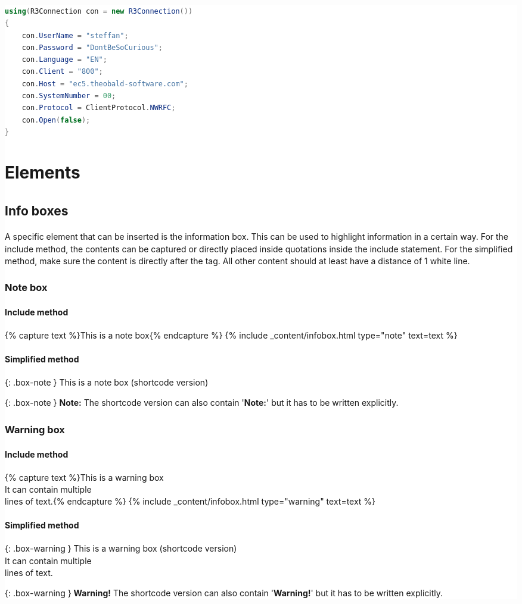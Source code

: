 ``` c#
using(R3Connection con = new R3Connection())
{
    con.UserName = "steffan";
    con.Password = "DontBeSoCurious";
    con.Language = "EN";
    con.Client = "800";
    con.Host = "ec5.theobald-software.com";
    con.SystemNumber = 00;
    con.Protocol = ClientProtocol.NWRFC;
    con.Open(false);
}
```

# Elements
## Info boxes
A specific element that can be inserted is the information box. This can be used to highlight information in a certain way.
For the include method, the contents can be captured or directly placed inside quotations inside the include statement.
For the simplified method, make sure the content is directly after the tag. All other content should at least have a distance of 1 white line.

### Note box

#### Include method

{% capture text %}This is a note box{% endcapture %}
{% include _content/infobox.html type="note" text=text %}

#### Simplified method

{: .box-note }
This is a note box (shortcode version)

{: .box-note }
**Note:** The shortcode version can also contain '**Note:**' but it has to be written explicitly.

### Warning box

#### Include method

{% capture text %}This is a warning box<br>It can contain multiple<br>lines of text.{% endcapture %}
{% include _content/infobox.html type="warning" text=text %}

#### Simplified method

{: .box-warning }
This is a warning box (shortcode version)<br>It can contain multiple<br>lines of text.

{: .box-warning }
**Warning!** The shortcode version can also contain '**Warning!**' but it has to be written explicitly.

